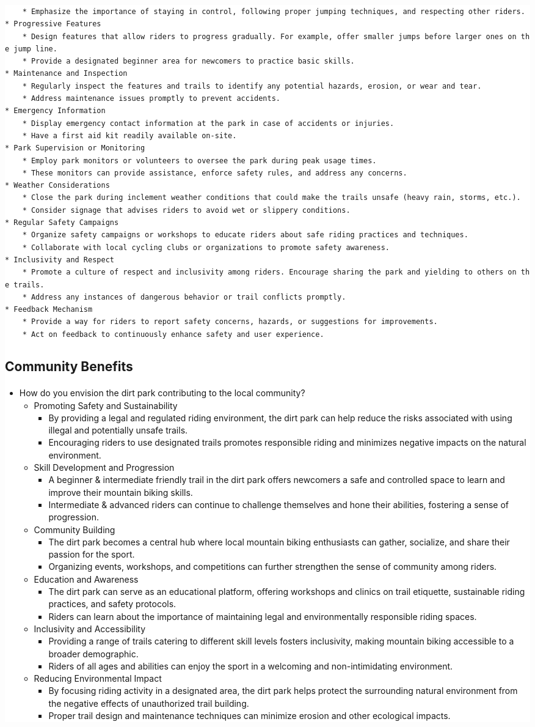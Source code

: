 		* Emphasize the importance of staying in control, following proper jumping techniques, and respecting other riders.
	* Progressive Features
		* Design features that allow riders to progress gradually. For example, offer smaller jumps before larger ones on the jump line.
		* Provide a designated beginner area for newcomers to practice basic skills.
	* Maintenance and Inspection
		* Regularly inspect the features and trails to identify any potential hazards, erosion, or wear and tear.
		* Address maintenance issues promptly to prevent accidents.
	* Emergency Information
		* Display emergency contact information at the park in case of accidents or injuries.
		* Have a first aid kit readily available on-site.
	* Park Supervision or Monitoring
		* Employ park monitors or volunteers to oversee the park during peak usage times.
		* These monitors can provide assistance, enforce safety rules, and address any concerns.
	* Weather Considerations
		* Close the park during inclement weather conditions that could make the trails unsafe (heavy rain, storms, etc.).
		* Consider signage that advises riders to avoid wet or slippery conditions.
	* Regular Safety Campaigns
		* Organize safety campaigns or workshops to educate riders about safe riding practices and techniques.
		* Collaborate with local cycling clubs or organizations to promote safety awareness.
	* Inclusivity and Respect
		* Promote a culture of respect and inclusivity among riders. Encourage sharing the park and yielding to others on the trails.
		* Address any instances of dangerous behavior or trail conflicts promptly.
	* Feedback Mechanism
		* Provide a way for riders to report safety concerns, hazards, or suggestions for improvements.
		* Act on feedback to continuously enhance safety and user experience.

## Community Benefits
* How do you envision the dirt park contributing to the local community?
	* Promoting Safety and Sustainability
		* By providing a legal and regulated riding environment, the dirt park can help reduce the risks associated with using illegal and potentially unsafe trails.
		* Encouraging riders to use designated trails promotes responsible riding and minimizes negative impacts on the natural environment.
	* Skill Development and Progression
		* A beginner & intermediate friendly trail in the dirt park offers newcomers a safe and controlled space to learn and improve their mountain biking skills.
		* Intermediate & advanced riders can continue to challenge themselves and hone their abilities, fostering a sense of progression.
	* Community Building
		* The dirt park becomes a central hub where local mountain biking enthusiasts can gather, socialize, and share their passion for the sport.
		* Organizing events, workshops, and competitions can further strengthen the sense of community among riders.
	* Education and Awareness
		* The dirt park can serve as an educational platform, offering workshops and clinics on trail etiquette, sustainable riding practices, and safety protocols.
		* Riders can learn about the importance of maintaining legal and environmentally responsible riding spaces.
	* Inclusivity and Accessibility
		* Providing a range of trails catering to different skill levels fosters inclusivity, making mountain biking accessible to a broader demographic.
		* Riders of all ages and abilities can enjoy the sport in a welcoming and non-intimidating environment.
	* Reducing Environmental Impact
		* By focusing riding activity in a designated area, the dirt park helps protect the surrounding natural environment from the negative effects of unauthorized trail building.
		* Proper trail design and maintenance techniques can minimize erosion and other ecological impacts.